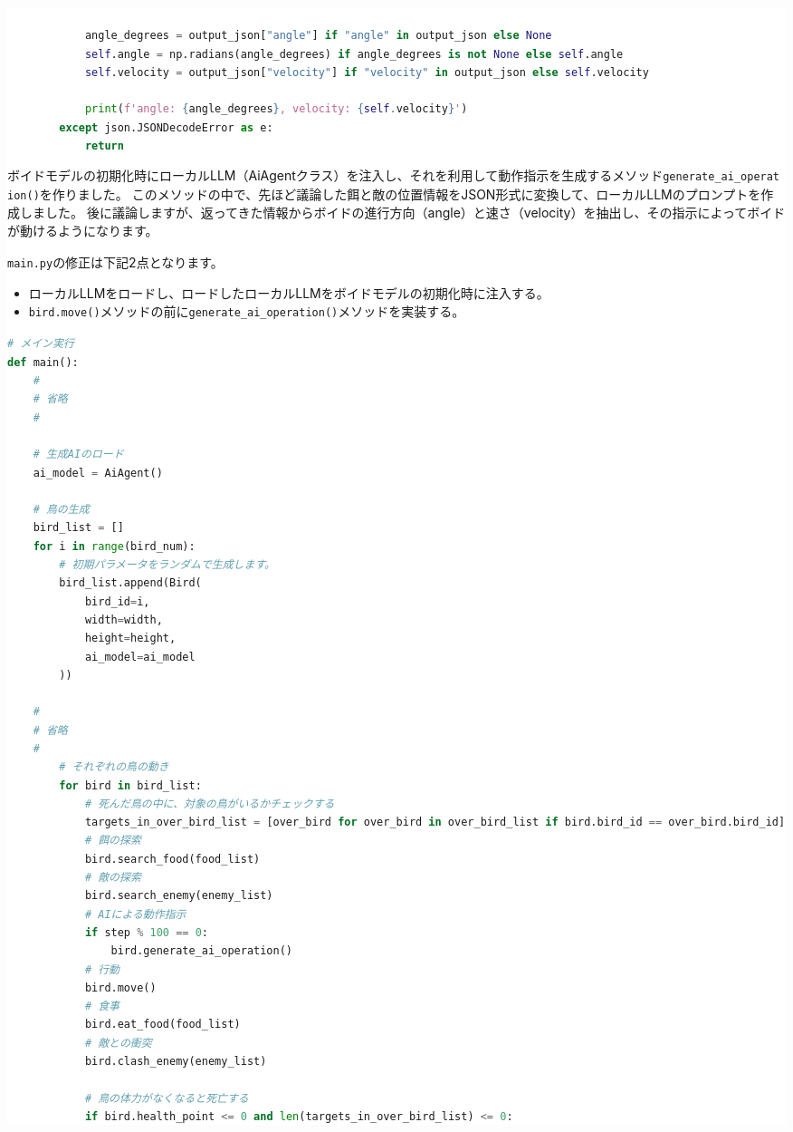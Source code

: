 ```python:bird.py

			angle_degrees = output_json["angle"] if "angle" in output_json else None
			self.angle = np.radians(angle_degrees) if angle_degrees is not None else self.angle
			self.velocity = output_json["velocity"] if "velocity" in output_json else self.velocity

			print(f'angle: {angle_degrees}, velocity: {self.velocity}')
		except json.JSONDecodeError as e:
			return

```

ボイドモデルの初期化時にローカルLLM（AiAgentクラス）を注入し、それを利用して動作指示を生成するメソッド`generate_ai_operation()`を作りました。
このメソッドの中で、先ほど議論した餌と敵の位置情報をJSON形式に変換して、ローカルLLMのプロンプトを作成しました。
後に議論しますが、返ってきた情報からボイドの進行方向（angle）と速さ（velocity）を抽出し、その指示によってボイドが動けるようになります。

`main.py`の修正は下記2点となります。
- ローカルLLMをロードし、ロードしたローカルLLMをボイドモデルの初期化時に注入する。
- `bird.move()`メソッドの前に`generate_ai_operation()`メソッドを実装する。

```python:main.py
# メイン実行
def main():
	#
	# 省略
	#

	# 生成AIのロード
	ai_model = AiAgent()

	# 鳥の生成
	bird_list = []
	for i in range(bird_num):
		# 初期パラメータをランダムで生成します。
		bird_list.append(Bird(
			bird_id=i,
			width=width,
			height=height,
			ai_model=ai_model
		))
	
	#
	# 省略
	#
		# それぞれの鳥の動き
		for bird in bird_list:
			# 死んだ鳥の中に、対象の鳥がいるかチェックする
			targets_in_over_bird_list = [over_bird for over_bird in over_bird_list if bird.bird_id == over_bird.bird_id]
			# 餌の探索
			bird.search_food(food_list)
			# 敵の探索
			bird.search_enemy(enemy_list)
			# AIによる動作指示
			if step % 100 == 0:
				bird.generate_ai_operation()
			# 行動
			bird.move()
			# 食事
			bird.eat_food(food_list)
			# 敵との衝突
			bird.clash_enemy(enemy_list)

			# 鳥の体力がなくなると死亡する
			if bird.health_point <= 0 and len(targets_in_over_bird_list) <= 0:
```